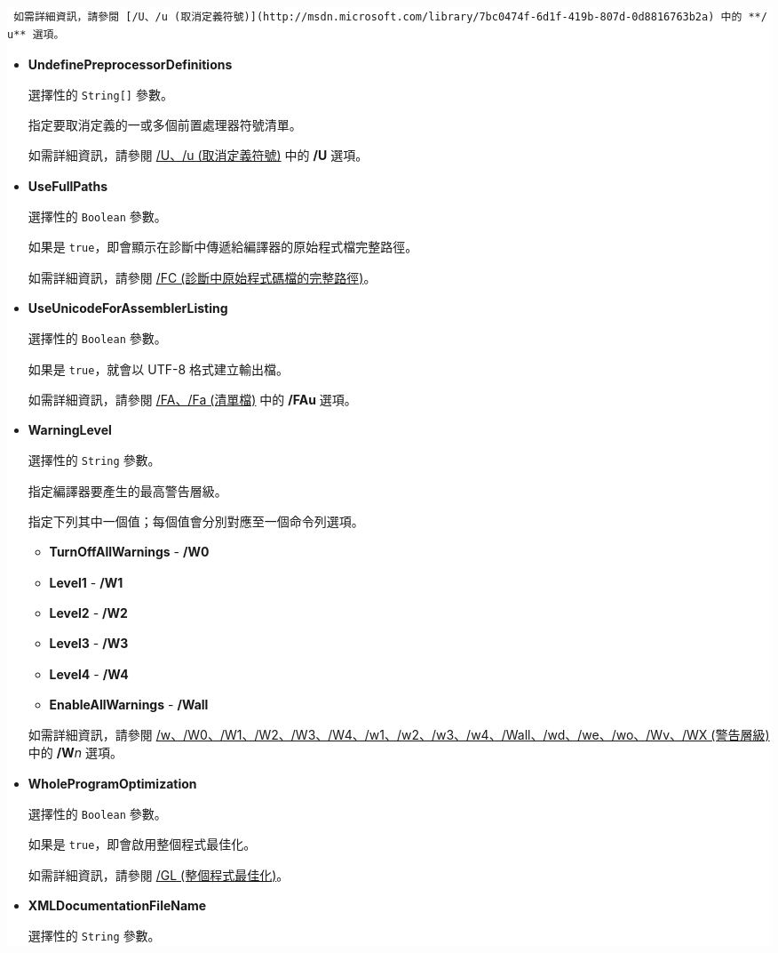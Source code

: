      如需詳細資訊，請參閱 [/U、/u (取消定義符號)](http://msdn.microsoft.com/library/7bc0474f-6d1f-419b-807d-0d8816763b2a) 中的 **/u** 選項。  
  
-   **UndefinePreprocessorDefinitions**  
  
     選擇性的 `String[]` 參數。  
  
     指定要取消定義的一或多個前置處理器符號清單。  
  
     如需詳細資訊，請參閱 [/U、/u (取消定義符號)](http://msdn.microsoft.com/library/7bc0474f-6d1f-419b-807d-0d8816763b2a) 中的 **/U** 選項。  
  
-   **UseFullPaths**  
  
     選擇性的 `Boolean` 參數。  
  
     如果是 `true`，即會顯示在診斷中傳遞給編譯器的原始程式檔完整路徑。  
  
     如需詳細資訊，請參閱 [/FC (診斷中原始程式碼檔的完整路徑)](http://msdn.microsoft.com/library/1f11414e-cb42-421b-be68-9d369aab036b)。  
  
-   **UseUnicodeForAssemblerListing**  
  
     選擇性的 `Boolean` 參數。  
  
     如果是 `true`，就會以 UTF-8 格式建立輸出檔。  
  
     如需詳細資訊，請參閱 [/FA、/Fa (清單檔)](http://msdn.microsoft.com/library/c7507d0e-c69d-44f9-b8e2-d2c398697402) 中的 **/FAu** 選項。  
  
-   **WarningLevel**  
  
     選擇性的 `String` 參數。  
  
     指定編譯器要產生的最高警告層級。  
  
     指定下列其中一個值；每個值會分別對應至一個命令列選項。  
  
    -   **TurnOffAllWarnings** - **/W0**  
  
    -   **Level1** - **/W1**  
  
    -   **Level2** - **/W2**  
  
    -   **Level3** - **/W3**  
  
    -   **Level4** - **/W4**  
  
    -   **EnableAllWarnings** - **/Wall**  
  
     如需詳細資訊，請參閱 [/w、/W0、/W1、/W2、/W3、/W4、/w1、/w2、/w3、/w4、/Wall、/wd、/we、/wo、/Wv、/WX (警告層級)](http://msdn.microsoft.com/library/d6bc7bf5-c754-4879-909c-8e3a67e2629f) 中的 **/W**_n_ 選項。  
  
-   **WholeProgramOptimization**  
  
     選擇性的 `Boolean` 參數。  
  
     如果是 `true`，即會啟用整個程式最佳化。  
  
     如需詳細資訊，請參閱 [/GL (整個程式最佳化)](http://msdn.microsoft.com/library/09d51e2d-9728-4bd0-b5dc-3b8284aca1d1)。  
  
-   **XMLDocumentationFileName**  
  
     選擇性的 `String` 參數。  
  